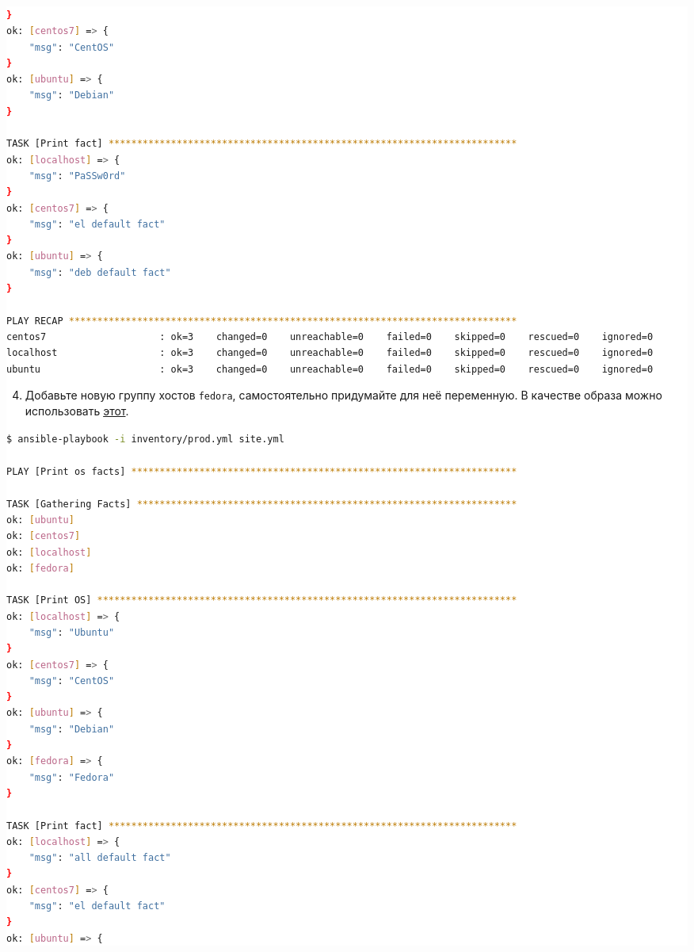 ```bash
}
ok: [centos7] => {
    "msg": "CentOS"
}
ok: [ubuntu] => {
    "msg": "Debian"
}

TASK [Print fact] ************************************************************************
ok: [localhost] => {
    "msg": "PaSSw0rd"
}
ok: [centos7] => {
    "msg": "el default fact"
}
ok: [ubuntu] => {
    "msg": "deb default fact"
}

PLAY RECAP *******************************************************************************
centos7                    : ok=3    changed=0    unreachable=0    failed=0    skipped=0    rescued=0    ignored=0   
localhost                  : ok=3    changed=0    unreachable=0    failed=0    skipped=0    rescued=0    ignored=0   
ubuntu                     : ok=3    changed=0    unreachable=0    failed=0    skipped=0    rescued=0    ignored=0 
```

4. Добавьте новую группу хостов `fedora`, самостоятельно придумайте для неё переменную. В качестве образа можно использовать [этот](https://hub.docker.com/r/pycontribs/fedora).

```bash
$ ansible-playbook -i inventory/prod.yml site.yml 

PLAY [Print os facts] ********************************************************************

TASK [Gathering Facts] *******************************************************************
ok: [ubuntu]
ok: [centos7]
ok: [localhost]
ok: [fedora]

TASK [Print OS] **************************************************************************
ok: [localhost] => {
    "msg": "Ubuntu"
}
ok: [centos7] => {
    "msg": "CentOS"
}
ok: [ubuntu] => {
    "msg": "Debian"
}
ok: [fedora] => {
    "msg": "Fedora"
}

TASK [Print fact] ************************************************************************
ok: [localhost] => {
    "msg": "all default fact"
}
ok: [centos7] => {
    "msg": "el default fact"
}
ok: [ubuntu] => {
```